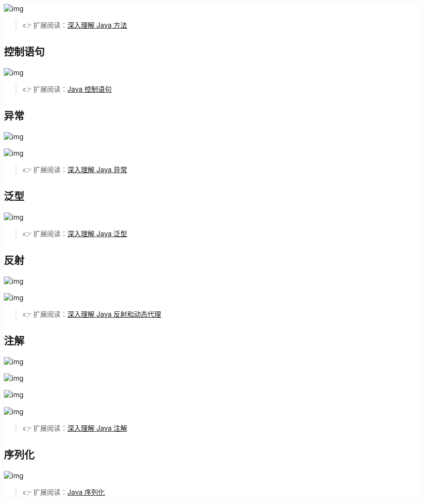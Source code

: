 ![img](https://raw.githubusercontent.com/dunwu/images/master/snap/20220125072221.png)

> 👉 扩展阅读：[深入理解 Java 方法](https://dunwu.github.io/waterdrop/pages/7a3ffc/)

## 控制语句

![img](https://raw.githubusercontent.com/dunwu/images/master/cs/java/javacore/xmind/Java控制语句.svg)

> 👉 扩展阅读：[Java 控制语句](https://dunwu.github.io/waterdrop/pages/fb4f8c/)

## 异常

![img](https://raw.githubusercontent.com/dunwu/images/master/cs/java/javacore/xmind/Java异常框架.svg)

![img](https://raw.githubusercontent.com/dunwu/images/master/cs/java/javacore/xmind/Java异常.svg)

> 👉 扩展阅读：[深入理解 Java 异常](https://dunwu.github.io/waterdrop/pages/37415c/)

## 泛型

![img](https://raw.githubusercontent.com/dunwu/images/master/cs/java/javacore/xmind/Java泛型.svg)

> 👉 扩展阅读：[深入理解 Java 泛型](https://dunwu.github.io/waterdrop/pages/33a820/)

## 反射

![img](https://raw.githubusercontent.com/dunwu/images/master/cs/java/javacore/xmind/Java反射.svg)

![img](https://raw.githubusercontent.com/dunwu/images/master/cs/java/javacore/xmind/Java代理.svg)

> 👉 扩展阅读：[深入理解 Java 反射和动态代理](https://dunwu.github.io/waterdrop/pages/0d066a/)

## 注解

![img](https://raw.githubusercontent.com/dunwu/images/master/cs/java/javacore/xmind/注解简介.svg)

![img](https://raw.githubusercontent.com/dunwu/images/master/cs/java/javacore/xmind/元注解.svg)

![img](https://raw.githubusercontent.com/dunwu/images/master/cs/java/javacore/xmind/内置注解.svg)

![img](https://raw.githubusercontent.com/dunwu/images/master/cs/java/javacore/xmind/自定义注解.svg)

> 👉 扩展阅读：[深入理解 Java 注解](https://dunwu.github.io/waterdrop/pages/ecc011/)

## 序列化

![img](https://raw.githubusercontent.com/dunwu/images/master/cs/java/javacore/xmind/Java序列化.svg)

> 👉 扩展阅读：[Java 序列化](https://dunwu.github.io/waterdrop/pages/2b2f0f/)